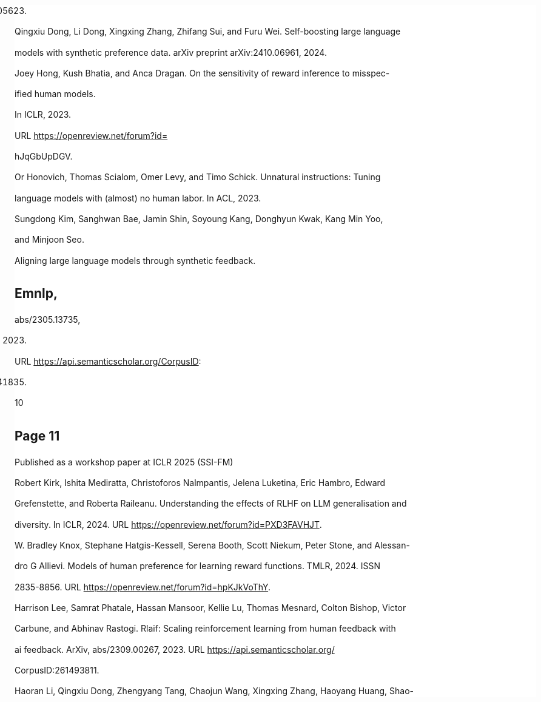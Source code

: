 263605623.

Qingxiu Dong, Li Dong, Xingxing Zhang, Zhifang Sui, and Furu Wei. Self-boosting large language

models with synthetic preference data. arXiv preprint arXiv:2410.06961, 2024.

Joey Hong, Kush Bhatia, and Anca Dragan. On the sensitivity of reward inference to misspec-

ified human models.

In ICLR, 2023.

URL https://openreview.net/forum?id=

hJqGbUpDGV.

Or Honovich, Thomas Scialom, Omer Levy, and Timo Schick. Unnatural instructions: Tuning

language models with (almost) no human labor. In ACL, 2023.

Sungdong Kim, Sanghwan Bae, Jamin Shin, Soyoung Kang, Donghyun Kwak, Kang Min Yoo,

and Minjoon Seo.

Aligning large language models through synthetic feedback.

## Emnlp,

abs/2305.13735,

2023.

URL https://api.semanticscholar.org/CorpusID:

258841835.

10

## Page 11

Published as a workshop paper at ICLR 2025 (SSI-FM)

Robert Kirk, Ishita Mediratta, Christoforos Nalmpantis, Jelena Luketina, Eric Hambro, Edward

Grefenstette, and Roberta Raileanu. Understanding the effects of RLHF on LLM generalisation and

diversity. In ICLR, 2024. URL https://openreview.net/forum?id=PXD3FAVHJT.

W. Bradley Knox, Stephane Hatgis-Kessell, Serena Booth, Scott Niekum, Peter Stone, and Alessan-

dro G Allievi. Models of human preference for learning reward functions. TMLR, 2024. ISSN

2835-8856. URL https://openreview.net/forum?id=hpKJkVoThY.

Harrison Lee, Samrat Phatale, Hassan Mansoor, Kellie Lu, Thomas Mesnard, Colton Bishop, Victor

Carbune, and Abhinav Rastogi. Rlaif: Scaling reinforcement learning from human feedback with

ai feedback. ArXiv, abs/2309.00267, 2023. URL https://api.semanticscholar.org/

CorpusID:261493811.

Haoran Li, Qingxiu Dong, Zhengyang Tang, Chaojun Wang, Xingxing Zhang, Haoyang Huang, Shao-
